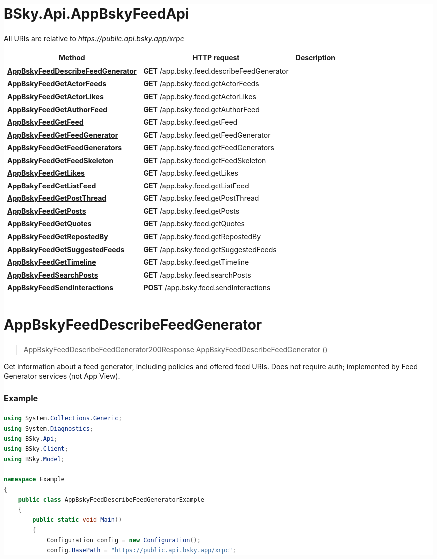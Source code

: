 # BSky.Api.AppBskyFeedApi

All URIs are relative to *https://public.api.bsky.app/xrpc*

| Method | HTTP request | Description |
|--------|--------------|-------------|
| [**AppBskyFeedDescribeFeedGenerator**](AppBskyFeedApi.md#appbskyfeeddescribefeedgenerator) | **GET** /app.bsky.feed.describeFeedGenerator |  |
| [**AppBskyFeedGetActorFeeds**](AppBskyFeedApi.md#appbskyfeedgetactorfeeds) | **GET** /app.bsky.feed.getActorFeeds |  |
| [**AppBskyFeedGetActorLikes**](AppBskyFeedApi.md#appbskyfeedgetactorlikes) | **GET** /app.bsky.feed.getActorLikes |  |
| [**AppBskyFeedGetAuthorFeed**](AppBskyFeedApi.md#appbskyfeedgetauthorfeed) | **GET** /app.bsky.feed.getAuthorFeed |  |
| [**AppBskyFeedGetFeed**](AppBskyFeedApi.md#appbskyfeedgetfeed) | **GET** /app.bsky.feed.getFeed |  |
| [**AppBskyFeedGetFeedGenerator**](AppBskyFeedApi.md#appbskyfeedgetfeedgenerator) | **GET** /app.bsky.feed.getFeedGenerator |  |
| [**AppBskyFeedGetFeedGenerators**](AppBskyFeedApi.md#appbskyfeedgetfeedgenerators) | **GET** /app.bsky.feed.getFeedGenerators |  |
| [**AppBskyFeedGetFeedSkeleton**](AppBskyFeedApi.md#appbskyfeedgetfeedskeleton) | **GET** /app.bsky.feed.getFeedSkeleton |  |
| [**AppBskyFeedGetLikes**](AppBskyFeedApi.md#appbskyfeedgetlikes) | **GET** /app.bsky.feed.getLikes |  |
| [**AppBskyFeedGetListFeed**](AppBskyFeedApi.md#appbskyfeedgetlistfeed) | **GET** /app.bsky.feed.getListFeed |  |
| [**AppBskyFeedGetPostThread**](AppBskyFeedApi.md#appbskyfeedgetpostthread) | **GET** /app.bsky.feed.getPostThread |  |
| [**AppBskyFeedGetPosts**](AppBskyFeedApi.md#appbskyfeedgetposts) | **GET** /app.bsky.feed.getPosts |  |
| [**AppBskyFeedGetQuotes**](AppBskyFeedApi.md#appbskyfeedgetquotes) | **GET** /app.bsky.feed.getQuotes |  |
| [**AppBskyFeedGetRepostedBy**](AppBskyFeedApi.md#appbskyfeedgetrepostedby) | **GET** /app.bsky.feed.getRepostedBy |  |
| [**AppBskyFeedGetSuggestedFeeds**](AppBskyFeedApi.md#appbskyfeedgetsuggestedfeeds) | **GET** /app.bsky.feed.getSuggestedFeeds |  |
| [**AppBskyFeedGetTimeline**](AppBskyFeedApi.md#appbskyfeedgettimeline) | **GET** /app.bsky.feed.getTimeline |  |
| [**AppBskyFeedSearchPosts**](AppBskyFeedApi.md#appbskyfeedsearchposts) | **GET** /app.bsky.feed.searchPosts |  |
| [**AppBskyFeedSendInteractions**](AppBskyFeedApi.md#appbskyfeedsendinteractions) | **POST** /app.bsky.feed.sendInteractions |  |

<a id="appbskyfeeddescribefeedgenerator"></a>
# **AppBskyFeedDescribeFeedGenerator**
> AppBskyFeedDescribeFeedGenerator200Response AppBskyFeedDescribeFeedGenerator ()



Get information about a feed generator, including policies and offered feed URIs. Does not require auth; implemented by Feed Generator services (not App View).

### Example
```csharp
using System.Collections.Generic;
using System.Diagnostics;
using BSky.Api;
using BSky.Client;
using BSky.Model;

namespace Example
{
    public class AppBskyFeedDescribeFeedGeneratorExample
    {
        public static void Main()
        {
            Configuration config = new Configuration();
            config.BasePath = "https://public.api.bsky.app/xrpc";
```